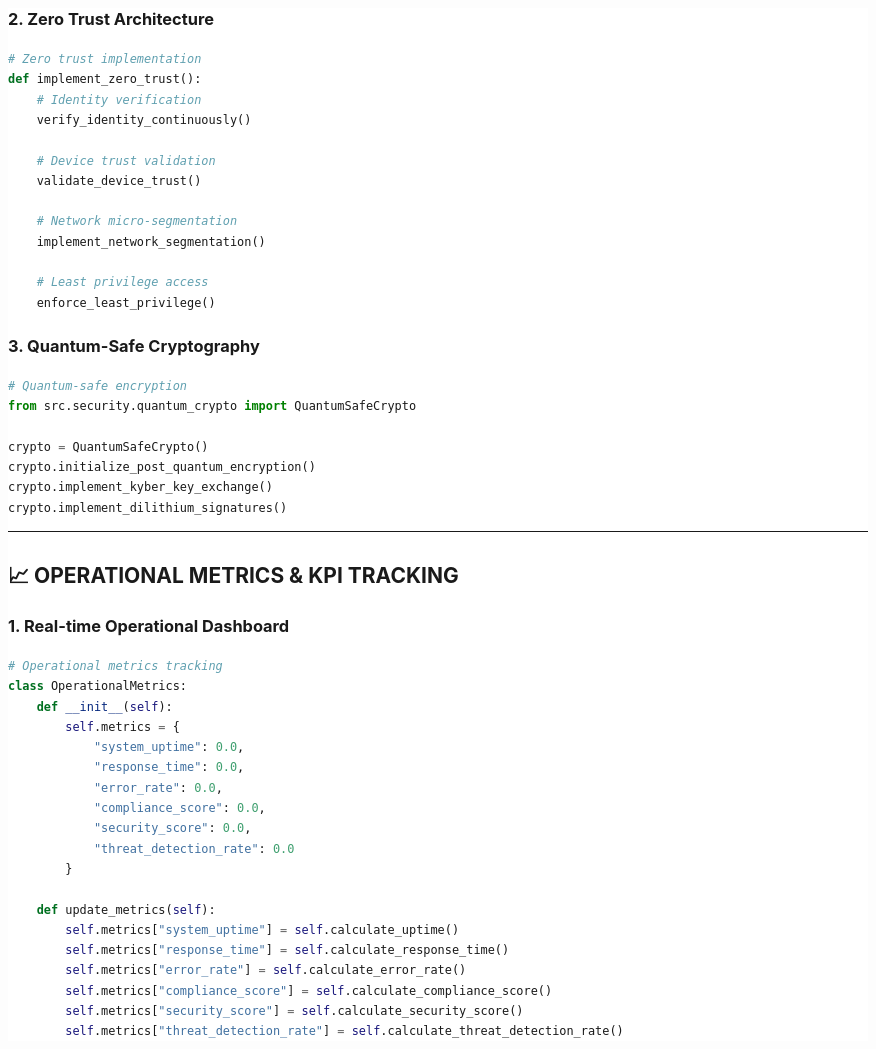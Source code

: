 ### 2. Zero Trust Architecture
```python
# Zero trust implementation
def implement_zero_trust():
    # Identity verification
    verify_identity_continuously()
    
    # Device trust validation
    validate_device_trust()
    
    # Network micro-segmentation
    implement_network_segmentation()
    
    # Least privilege access
    enforce_least_privilege()
```

### 3. Quantum-Safe Cryptography
```python
# Quantum-safe encryption
from src.security.quantum_crypto import QuantumSafeCrypto

crypto = QuantumSafeCrypto()
crypto.initialize_post_quantum_encryption()
crypto.implement_kyber_key_exchange()
crypto.implement_dilithium_signatures()
```

---

## 📈 OPERATIONAL METRICS & KPI TRACKING

### 1. Real-time Operational Dashboard
```python
# Operational metrics tracking
class OperationalMetrics:
    def __init__(self):
        self.metrics = {
            "system_uptime": 0.0,
            "response_time": 0.0,
            "error_rate": 0.0,
            "compliance_score": 0.0,
            "security_score": 0.0,
            "threat_detection_rate": 0.0
        }
    
    def update_metrics(self):
        self.metrics["system_uptime"] = self.calculate_uptime()
        self.metrics["response_time"] = self.calculate_response_time()
        self.metrics["error_rate"] = self.calculate_error_rate()
        self.metrics["compliance_score"] = self.calculate_compliance_score()
        self.metrics["security_score"] = self.calculate_security_score()
        self.metrics["threat_detection_rate"] = self.calculate_threat_detection_rate()
```
